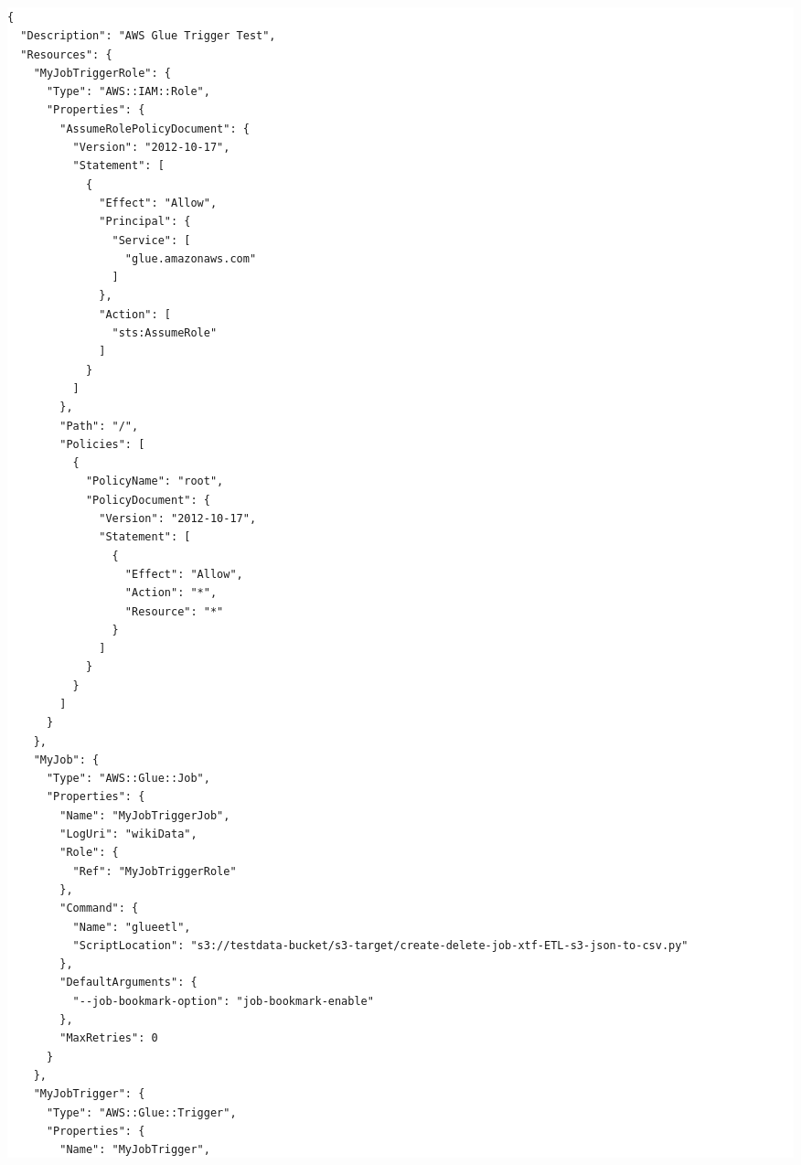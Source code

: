 ```
{
  "Description": "AWS Glue Trigger Test",
  "Resources": {
    "MyJobTriggerRole": {
      "Type": "AWS::IAM::Role",
      "Properties": {
        "AssumeRolePolicyDocument": {
          "Version": "2012-10-17",
          "Statement": [
            {
              "Effect": "Allow",
              "Principal": {
                "Service": [
                  "glue.amazonaws.com"
                ]
              },
              "Action": [
                "sts:AssumeRole"
              ]
            }
          ]
        },
        "Path": "/",
        "Policies": [
          {
            "PolicyName": "root",
            "PolicyDocument": {
              "Version": "2012-10-17",
              "Statement": [
                {
                  "Effect": "Allow",
                  "Action": "*",
                  "Resource": "*"
                }
              ]
            }
          }
        ]
      }
    },
    "MyJob": {
      "Type": "AWS::Glue::Job",
      "Properties": {
        "Name": "MyJobTriggerJob",
        "LogUri": "wikiData",
        "Role": {
          "Ref": "MyJobTriggerRole"
        },
        "Command": {
          "Name": "glueetl",
          "ScriptLocation": "s3://testdata-bucket/s3-target/create-delete-job-xtf-ETL-s3-json-to-csv.py"
        },
        "DefaultArguments": {
          "--job-bookmark-option": "job-bookmark-enable"
        },
        "MaxRetries": 0
      }
    },
    "MyJobTrigger": {
      "Type": "AWS::Glue::Trigger",
      "Properties": {
        "Name": "MyJobTrigger",
```